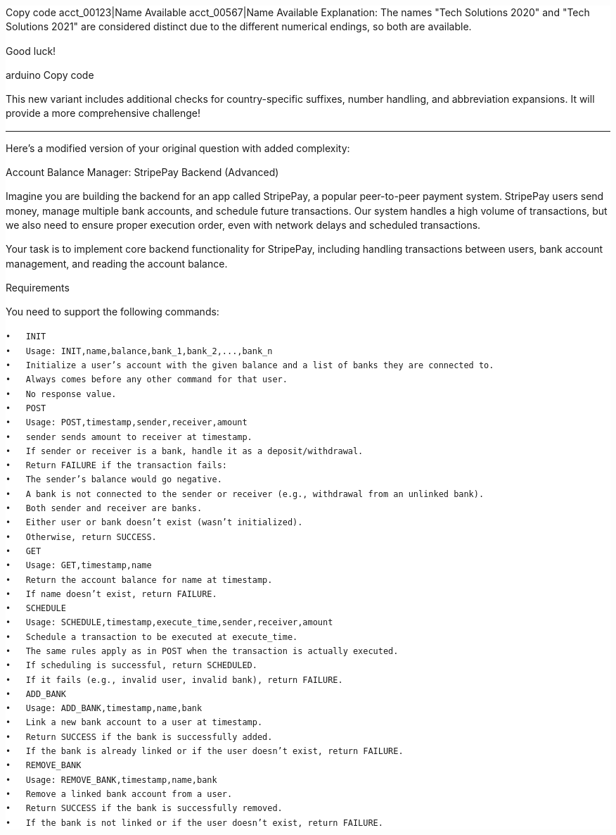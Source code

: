 Copy code
acct_00123|Name Available
acct_00567|Name Available
Explanation: The names "Tech Solutions 2020" and "Tech Solutions 2021" are considered distinct due to the different numerical endings, so both are available.

Good luck!

arduino
Copy code

This new variant includes additional checks for country-specific suffixes, number handling, and abbreviation expansions. It will provide a more comprehensive challenge!




--------------------------------------------------------------------

Here’s a modified version of your original question with added complexity:

Account Balance Manager: StripePay Backend (Advanced)

Imagine you are building the backend for an app called StripePay, a popular peer-to-peer payment system. StripePay users send money, manage multiple bank accounts, and schedule future transactions. Our system handles a high volume of transactions, but we also need to ensure proper execution order, even with network delays and scheduled transactions.

Your task is to implement core backend functionality for StripePay, including handling transactions between users, bank account management, and reading the account balance.

Requirements

You need to support the following commands:

	•	INIT
	•	Usage: INIT,name,balance,bank_1,bank_2,...,bank_n
	•	Initialize a user’s account with the given balance and a list of banks they are connected to.
	•	Always comes before any other command for that user.
	•	No response value.
	•	POST
	•	Usage: POST,timestamp,sender,receiver,amount
	•	sender sends amount to receiver at timestamp.
	•	If sender or receiver is a bank, handle it as a deposit/withdrawal.
	•	Return FAILURE if the transaction fails:
	•	The sender’s balance would go negative.
	•	A bank is not connected to the sender or receiver (e.g., withdrawal from an unlinked bank).
	•	Both sender and receiver are banks.
	•	Either user or bank doesn’t exist (wasn’t initialized).
	•	Otherwise, return SUCCESS.
	•	GET
	•	Usage: GET,timestamp,name
	•	Return the account balance for name at timestamp.
	•	If name doesn’t exist, return FAILURE.
	•	SCHEDULE
	•	Usage: SCHEDULE,timestamp,execute_time,sender,receiver,amount
	•	Schedule a transaction to be executed at execute_time.
	•	The same rules apply as in POST when the transaction is actually executed.
	•	If scheduling is successful, return SCHEDULED.
	•	If it fails (e.g., invalid user, invalid bank), return FAILURE.
	•	ADD_BANK
	•	Usage: ADD_BANK,timestamp,name,bank
	•	Link a new bank account to a user at timestamp.
	•	Return SUCCESS if the bank is successfully added.
	•	If the bank is already linked or if the user doesn’t exist, return FAILURE.
	•	REMOVE_BANK
	•	Usage: REMOVE_BANK,timestamp,name,bank
	•	Remove a linked bank account from a user.
	•	Return SUCCESS if the bank is successfully removed.
	•	If the bank is not linked or if the user doesn’t exist, return FAILURE.